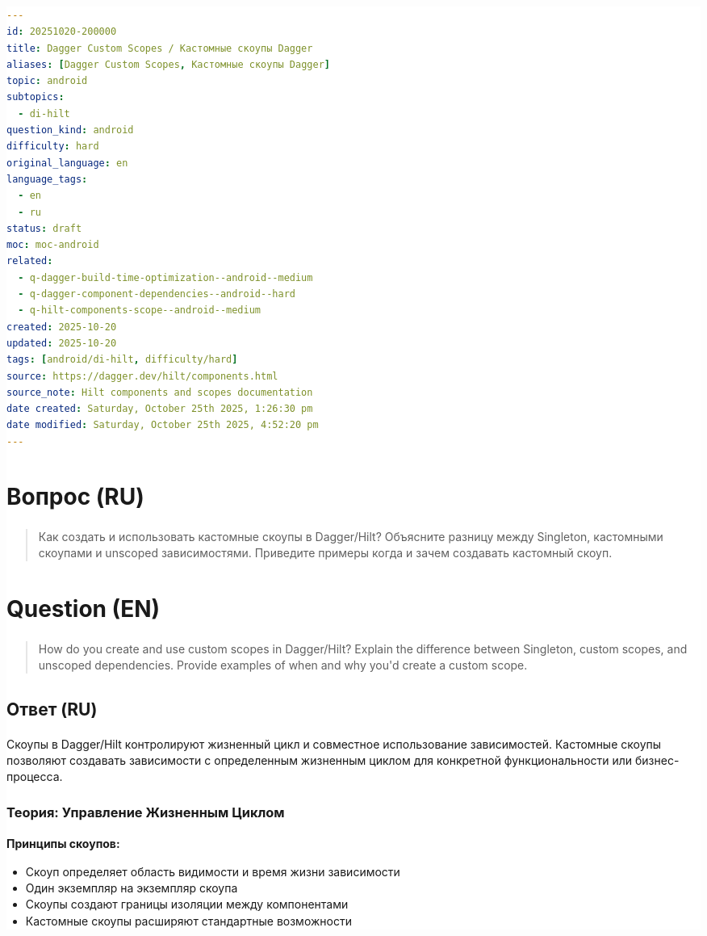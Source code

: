 ```yaml
---
id: 20251020-200000
title: Dagger Custom Scopes / Кастомные скоупы Dagger
aliases: [Dagger Custom Scopes, Кастомные скоупы Dagger]
topic: android
subtopics:
  - di-hilt
question_kind: android
difficulty: hard
original_language: en
language_tags:
  - en
  - ru
status: draft
moc: moc-android
related:
  - q-dagger-build-time-optimization--android--medium
  - q-dagger-component-dependencies--android--hard
  - q-hilt-components-scope--android--medium
created: 2025-10-20
updated: 2025-10-20
tags: [android/di-hilt, difficulty/hard]
source: https://dagger.dev/hilt/components.html
source_note: Hilt components and scopes documentation
date created: Saturday, October 25th 2025, 1:26:30 pm
date modified: Saturday, October 25th 2025, 4:52:20 pm
---
```


# Вопрос (RU)
> Как создать и использовать кастомные скоупы в Dagger/Hilt? Объясните разницу между Singleton, кастомными скоупами и unscoped зависимостями. Приведите примеры когда и зачем создавать кастомный скоуп.

# Question (EN)
> How do you create and use custom scopes in Dagger/Hilt? Explain the difference between Singleton, custom scopes, and unscoped dependencies. Provide examples of when and why you'd create a custom scope.

## Ответ (RU)

Скоупы в Dagger/Hilt контролируют жизненный цикл и совместное использование зависимостей. Кастомные скоупы позволяют создавать зависимости с определенным жизненным циклом для конкретной функциональности или бизнес-процесса.

### Теория: Управление Жизненным Циклом

**Принципы скоупов:**
- Скоуп определяет область видимости и время жизни зависимости
- Один экземпляр на экземпляр скоупа
- Скоупы создают границы изоляции между компонентами
- Кастомные скоупы расширяют стандартные возможности
